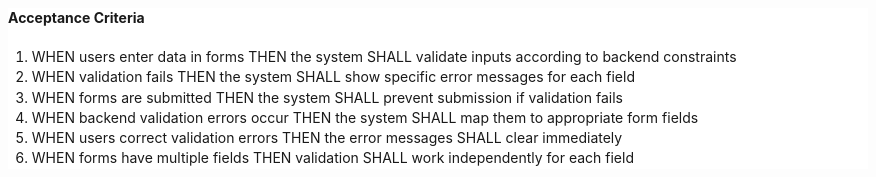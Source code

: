 #### Acceptance Criteria

1. WHEN users enter data in forms THEN the system SHALL validate inputs according to backend constraints
2. WHEN validation fails THEN the system SHALL show specific error messages for each field
3. WHEN forms are submitted THEN the system SHALL prevent submission if validation fails
4. WHEN backend validation errors occur THEN the system SHALL map them to appropriate form fields
5. WHEN users correct validation errors THEN the error messages SHALL clear immediately
6. WHEN forms have multiple fields THEN validation SHALL work independently for each field